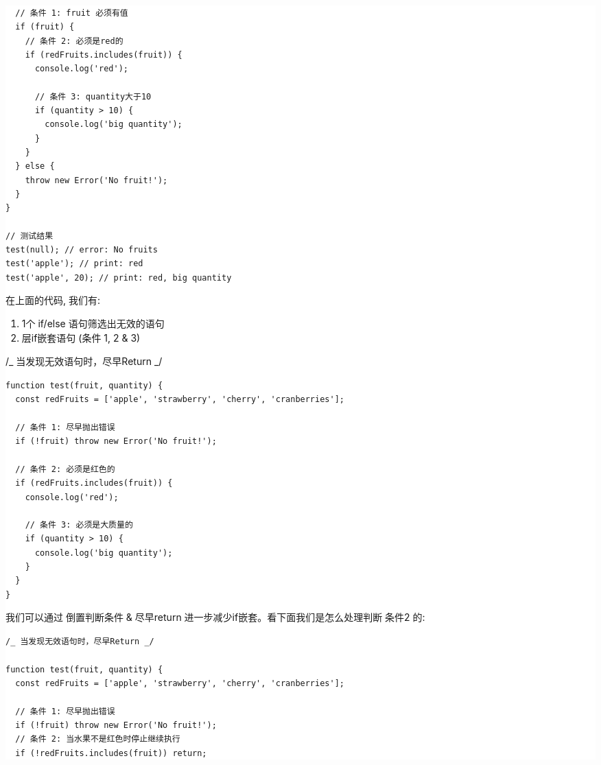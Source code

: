 	  // 条件 1: fruit 必须有值
	  if (fruit) {
	    // 条件 2: 必须是red的
	    if (redFruits.includes(fruit)) {
	      console.log('red');
	
	      // 条件 3: quantity大于10
	      if (quantity > 10) {
	        console.log('big quantity');
	      }
	    }
	  } else {
	    throw new Error('No fruit!');
	  }
	}
	
	// 测试结果
	test(null); // error: No fruits
	test('apple'); // print: red
	test('apple', 20); // print: red, big quantity

在上面的代码, 我们有:

1. 1个 if/else 语句筛选出无效的语句
3. 层if嵌套语句 (条件 1, 2 & 3)

/_ 当发现无效语句时，尽早Return _/

	function test(fruit, quantity) {
	  const redFruits = ['apple', 'strawberry', 'cherry', 'cranberries'];
	
	  // 条件 1: 尽早抛出错误
	  if (!fruit) throw new Error('No fruit!');
	
	  // 条件 2: 必须是红色的
	  if (redFruits.includes(fruit)) {
	    console.log('red');
	
	    // 条件 3: 必须是大质量的
	    if (quantity > 10) {
	      console.log('big quantity');
	    }
	  }
	}

我们可以通过 倒置判断条件 & 尽早return 进一步减少if嵌套。看下面我们是怎么处理判断 条件2 的:
	
	/_ 当发现无效语句时，尽早Return _/
	
	function test(fruit, quantity) {
	  const redFruits = ['apple', 'strawberry', 'cherry', 'cranberries'];
	
	  // 条件 1: 尽早抛出错误
	  if (!fruit) throw new Error('No fruit!');
	  // 条件 2: 当水果不是红色时停止继续执行
	  if (!redFruits.includes(fruit)) return; 
	